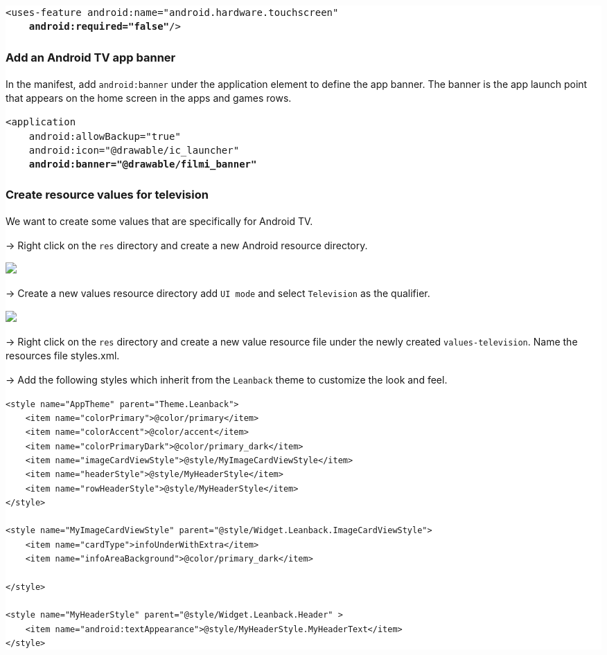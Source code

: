 <pre>
&lt;uses-feature android:name=&quot;android.hardware.touchscreen&quot;
    <strong>android:required=&quot;false&quot;</strong>/&gt;
</pre>
</aside>

### Add an Android TV app banner

In the manifest, add `android:banner` under the application element to define the app banner.  The banner is the app launch point that appears on the home screen in the apps and games rows.

<pre>
&lt;application
    android:allowBackup=&quot;true&quot;
    android:icon=&quot;@drawable/ic_launcher&quot;
    <strong>android:banner=&quot;@drawable/filmi_banner&quot;</strong>
</pre>

### Create resource values for television

We want to create some values that are specifically for Android TV.

&rarr; Right click on the `res` directory and create a new Android resource directory.

<img src="img/android_resource_directory.png" width="500px">

&rarr; Create a new values resource directory add `UI mode` and select  `Television` as the qualifier.

<img src="img/ui_mode_television.png" width="500px">

&rarr; Right click on the `res` directory and create a new value resource file under the newly
created `values-television`.  Name the resources file styles.xml.

&rarr; Add the following styles which inherit from the `Leanback` theme to customize the look and feel.

    <style name="AppTheme" parent="Theme.Leanback">
        <item name="colorPrimary">@color/primary</item>
        <item name="colorAccent">@color/accent</item>
        <item name="colorPrimaryDark">@color/primary_dark</item>
        <item name="imageCardViewStyle">@style/MyImageCardViewStyle</item>
        <item name="headerStyle">@style/MyHeaderStyle</item>
        <item name="rowHeaderStyle">@style/MyHeaderStyle</item>
    </style>

    <style name="MyImageCardViewStyle" parent="@style/Widget.Leanback.ImageCardViewStyle">
        <item name="cardType">infoUnderWithExtra</item>
        <item name="infoAreaBackground">@color/primary_dark</item>

    </style>

    <style name="MyHeaderStyle" parent="@style/Widget.Leanback.Header" >
        <item name="android:textAppearance">@style/MyHeaderStyle.MyHeaderText</item>
    </style>
